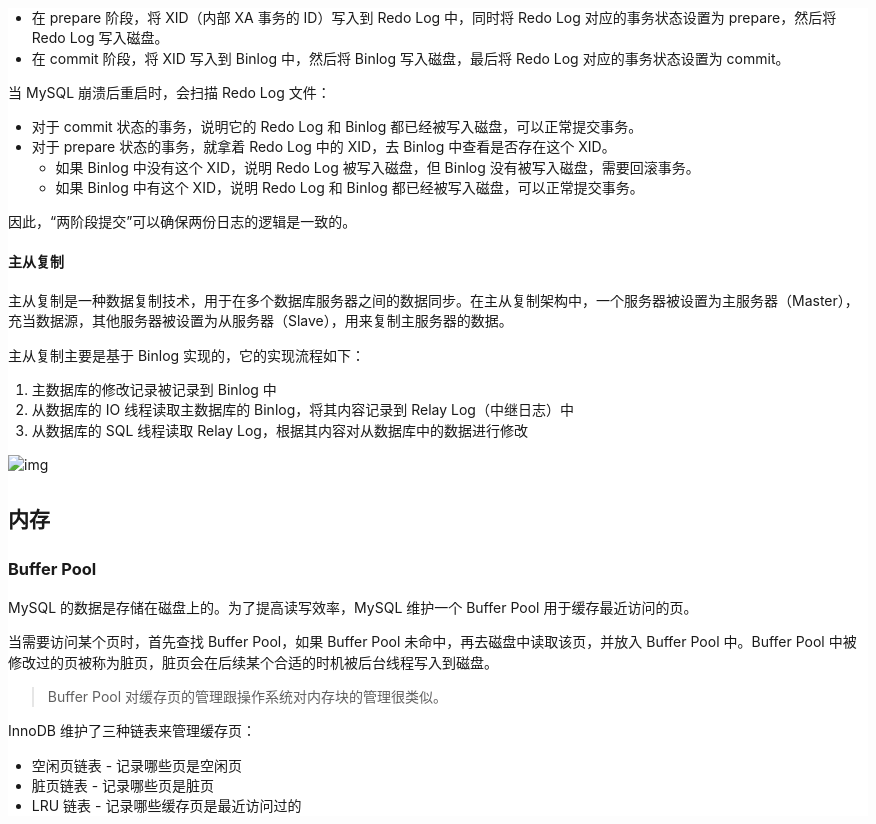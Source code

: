 - 在 prepare 阶段，将 XID（内部 XA 事务的 ID）写入到 Redo Log 中，同时将 Redo Log 对应的事务状态设置为 prepare，然后将 Redo Log 写入磁盘。
- 在 commit 阶段，将 XID 写入到 Binlog 中，然后将 Binlog 写入磁盘，最后将 Redo Log 对应的事务状态设置为 commit。

当 MySQL 崩溃后重启时，会扫描 Redo Log 文件：

- 对于 commit 状态的事务，说明它的 Redo Log 和 Binlog 都已经被写入磁盘，可以正常提交事务。
- 对于 prepare 状态的事务，就拿着 Redo Log 中的 XID，去 Binlog 中查看是否存在这个 XID。
  - 如果 Binlog 中没有这个 XID，说明 Redo Log 被写入磁盘，但 Binlog 没有被写入磁盘，需要回滚事务。
  - 如果 Binlog 中有这个 XID，说明 Redo Log 和 Binlog 都已经被写入磁盘，可以正常提交事务。

因此，“两阶段提交”可以确保两份日志的逻辑是一致的。

#### 主从复制

主从复制是一种数据复制技术，用于在多个数据库服务器之间的数据同步。在主从复制架构中，一个服务器被设置为主服务器（Master），充当数据源，其他服务器被设置为从服务器（Slave），用来复制主服务器的数据。

主从复制主要是基于 Binlog 实现的，它的实现流程如下：

1. 主数据库的修改记录被记录到 Binlog 中
2. 从数据库的 IO 线程读取主数据库的 Binlog，将其内容记录到 Relay Log（中继日志）中
3. 从数据库的 SQL 线程读取 Relay Log，根据其内容对从数据库中的数据进行修改

![img](https://cdn.nlark.com/yuque/0/2023/png/92791/1703820776442-77f0753f-1fc3-4bfc-8cf9-608e589744e0.png#averageHue=%23edecef&clientId=u6b19f166-1a88-4&from=paste&id=ua745052d&originHeight=714&originWidth=900&originalType=url&ratio=1.5&rotation=0&showTitle=false&status=done&style=none&taskId=uab99bc71-a23a-45e6-9317-0faec057446&title=)

## 内存

### Buffer Pool

MySQL 的数据是存储在磁盘上的。为了提高读写效率，MySQL 维护一个 Buffer Pool 用于缓存最近访问的页。

当需要访问某个页时，首先查找 Buffer Pool，如果 Buffer Pool 未命中，再去磁盘中读取该页，并放入 Buffer Pool 中。Buffer Pool 中被修改过的页被称为脏页，脏页会在后续某个合适的时机被后台线程写入到磁盘。

> Buffer Pool 对缓存页的管理跟操作系统对内存块的管理很类似。

InnoDB 维护了三种链表来管理缓存页：

- 空闲页链表 - 记录哪些页是空闲页
- 脏页链表 - 记录哪些页是脏页
- LRU 链表 - 记录哪些缓存页是最近访问过的
